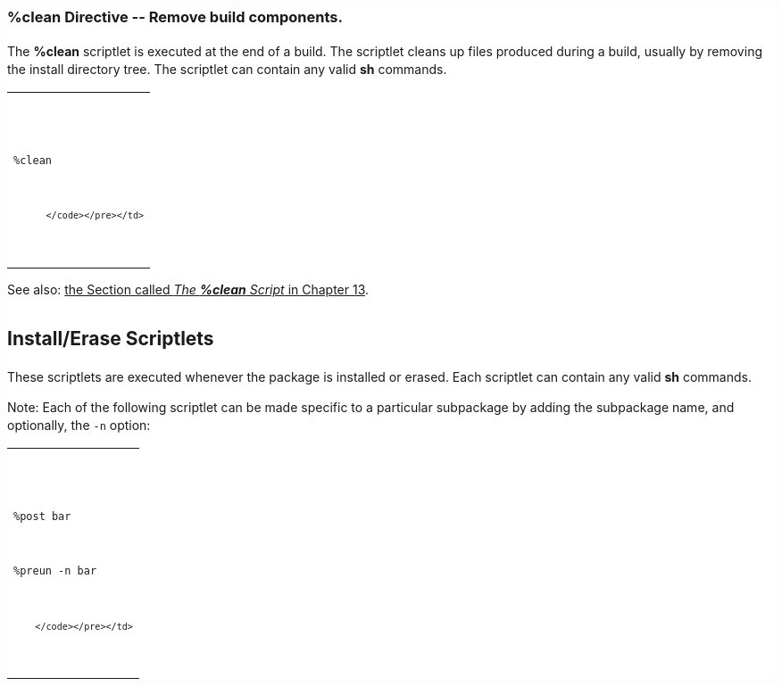 ### <span id="s3-rpm-specref-clean">**%clean** Directive -- Remove build components.</span>

The **%clean** scriptlet is executed at the end of a build. The
scriptlet cleans up files produced during a build, usually by removing
the install directory tree. The scriptlet can contain any valid **sh**
commands.

<table>
<colgroup>
<col style="width: 100%" />
</colgroup>
<tbody>
<tr class="odd">
<td><pre class="screen"><code>

%clean

          </code></pre></td>
</tr>
</tbody>
</table>

See also: [the Section called *The **%clean** Script* in Chapter
13](s1-rpm-inside-scripts.html#s3-rpm-inside-clean-script).

</div>

</div>

<div class="sect2">

## <span id="s2-rpm-specref-install-erase-scripts">Install/Erase Scriptlets</span>

These scriptlets are executed whenever the package is installed or
erased. Each scriptlet can contain any valid **sh** commands.

Note: Each of the following scriptlet can be made specific to a
particular subpackage by adding the subpackage name, and optionally, the
`-n` option:

<table>
<colgroup>
<col style="width: 100%" />
</colgroup>
<tbody>
<tr class="odd">
<td><pre class="screen"><code>

%post bar

%preun -n bar

        </code></pre></td>
</tr>
</tbody>
</table>
